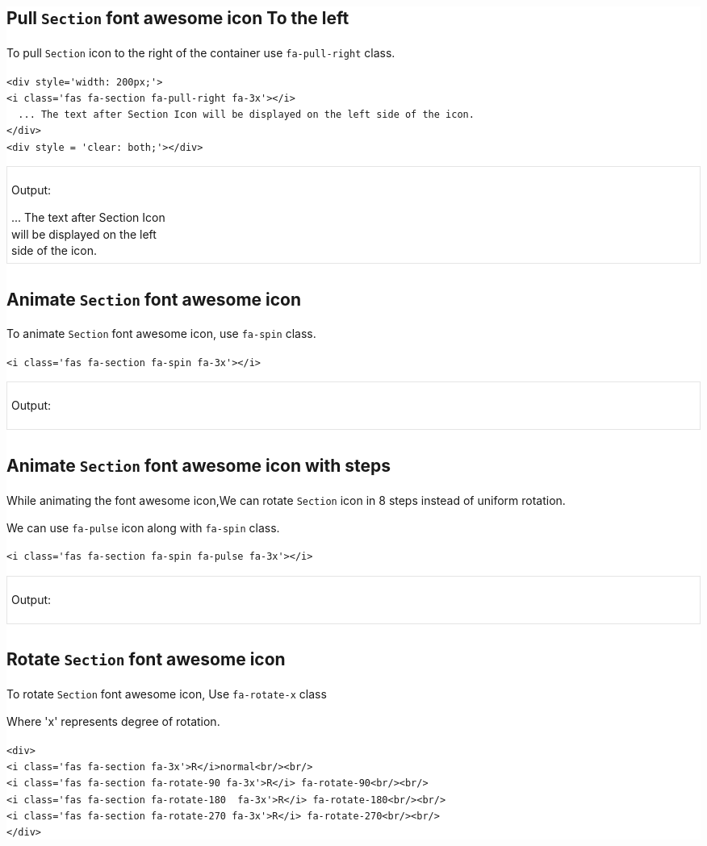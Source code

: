 ## Pull `Section` font awesome icon To the left
To pull `Section` icon to the right of the container use `fa-pull-right` class.
```
<div style='width: 200px;'>
<i class='fas fa-section fa-pull-right fa-3x'></i>
  ... The text after Section Icon will be displayed on the left side of the icon.
</div>
<div style = 'clear: both;'></div>
```

<div style='border:1px solid rgba(0,0,0,.1);margin-bottom:10px;padding:5px;'>
<p>Output:</p>


<div style='width: 200px;'>
<i class='fas fa-section fa-pull-right fa-3x'></i>
  ... The text after Section Icon will be displayed on the left side of the icon.
</div>
<div style = 'clear: both;'></div>
</div>

## Animate `Section` font awesome icon
To animate `Section` font awesome icon, use `fa-spin` class.
```
<i class='fas fa-section fa-spin fa-3x'></i>
```

<div style='border:1px solid rgba(0,0,0,.1);margin-bottom:10px;padding:5px;'>
<p>Output:</p>


<i class='fas fa-section fa-spin fa-3x'></i>
</div>

## Animate `Section` font awesome icon with steps
While animating the font awesome icon,We can rotate `Section` icon in 8 steps instead of uniform rotation.

We can use `fa-pulse` icon along with `fa-spin` class.
```
<i class='fas fa-section fa-spin fa-pulse fa-3x'></i>
```

<div style='border:1px solid rgba(0,0,0,.1);margin-bottom:10px;padding:5px;'>
<p>Output:</p>


<i class='fas fa-section fa-spin fa-pulse fa-3x'></i>
</div>

## Rotate `Section` font awesome icon
 To rotate `Section` font awesome icon, Use `fa-rotate-x` class

Where 'x' represents degree of rotation.
```
<div>
<i class='fas fa-section fa-3x'>R</i>normal<br/><br/>
<i class='fas fa-section fa-rotate-90 fa-3x'>R</i> fa-rotate-90<br/><br/> 
<i class='fas fa-section fa-rotate-180  fa-3x'>R</i> fa-rotate-180<br/><br/> 
<i class='fas fa-section fa-rotate-270 fa-3x'>R</i> fa-rotate-270<br/><br/>
</div>
```
